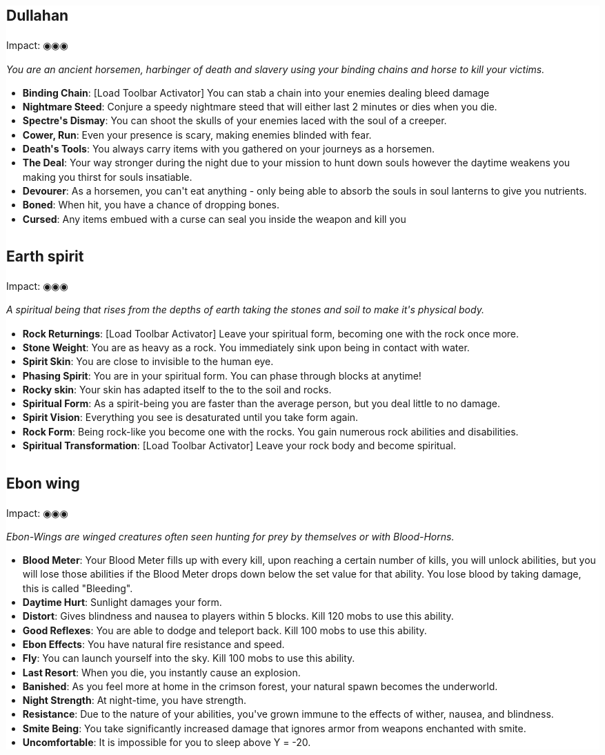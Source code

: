 ## Dullahan
Impact: ◉◉◉

_You are an ancient horsemen, harbinger of death and slavery using your binding chains and horse to kill your victims._

* **Binding Chain**: [Load Toolbar Activator] You can stab a chain into your enemies dealing bleed damage
* **Nightmare Steed**: Conjure a speedy nightmare steed that will either last 2 minutes or dies when you die.
* **Spectre's Dismay**: You can shoot the skulls of your enemies laced with the soul of a creeper.
* **Cower, Run**: Even your presence is scary, making enemies blinded with fear.
* **Death's Tools**: You always carry items with you gathered on your journeys as a horsemen.
* **The Deal**: Your way stronger during the night due to your mission to hunt down souls however the daytime weakens you making you thirst for souls insatiable.
* **Devourer**: As a horsemen, you can't eat anything - only being able to absorb the souls in soul lanterns to give you nutrients.
* **Boned**: When hit, you have a chance of dropping bones.
* **Cursed**: Any items embued with a curse can seal you inside the weapon and kill you

## Earth spirit
Impact: ◉◉◉

_A spiritual being that rises from the depths of earth taking the stones and soil to make it's physical body._

* **Rock Returnings**: [Load Toolbar Activator] Leave your spiritual form, becoming one with the rock once more.
* **Stone Weight**: You are as heavy as a rock. You immediately sink upon being in contact with water.
* **Spirit Skin**: You are close to invisible to the human eye.
* **Phasing Spirit**: You are in your spiritual form. You can phase through blocks at anytime!
* **Rocky skin**: Your skin has adapted itself to the to the soil and rocks.
* **Spiritual Form**: As a spirit-being you are faster than the average person, but you deal little to no damage.
* **Spirit Vision**: Everything you see is desaturated until you take form again.
* **Rock Form**: Being rock-like you become one with the rocks. You gain numerous rock abilities and disabilities.
* **Spiritual Transformation**: [Load Toolbar Activator] Leave your rock body and become spiritual.

## Ebon wing
Impact: ◉◉◉

_Ebon-Wings are winged creatures often seen hunting for prey by themselves or with Blood-Horns._

* **Blood Meter**: Your Blood Meter fills up with every kill, upon reaching a certain number of kills, you will unlock abilities, but you will lose those abilities if the Blood Meter drops down below the set value for that ability. You lose blood by taking damage, this is called \"Bleeding\".
* **Daytime Hurt**: Sunlight damages your form.
* **Distort**: Gives blindness and nausea to players within 5 blocks. Kill 120 mobs to use this ability.
* **Good Reflexes**: You are able to dodge and teleport back. Kill 100 mobs to use this ability.
* **Ebon Effects**: You have natural fire resistance and speed.
* **Fly**: You can launch yourself into the sky. Kill 100 mobs to use this ability.
* **Last Resort**: When you die, you instantly cause an explosion.
* **Banished**: As you feel more at home in the crimson forest, your natural spawn becomes the underworld.
* **Night Strength**: At night-time, you have strength.
* **Resistance**: Due to the nature of your abilities, you've grown immune to the effects of wither, nausea, and blindness.
* **Smite Being**: You take significantly increased damage that ignores armor from weapons enchanted with smite.
* **Uncomfortable**: It is impossible for you to sleep above Y = -20.